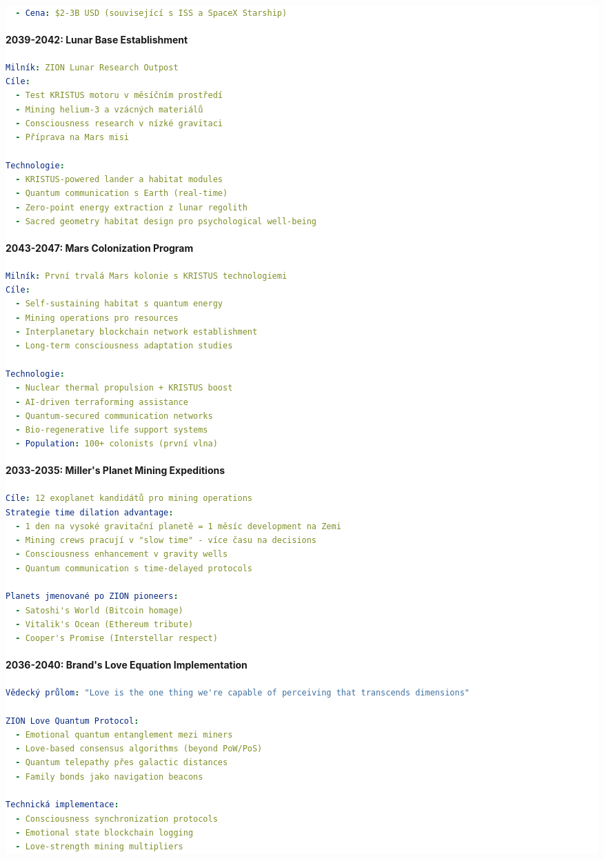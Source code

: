 ```yaml
  - Cena: $2-3B USD (související s ISS a SpaceX Starship)
```

#### **2039-2042: Lunar Base Establishment**
```yaml
Milník: ZION Lunar Research Outpost
Cíle:
  - Test KRISTUS motoru v měsíčním prostředí
  - Mining helium-3 a vzácných materiálů
  - Consciousness research v nízké gravitaci
  - Příprava na Mars misi

Technologie:
  - KRISTUS-powered lander a habitat modules
  - Quantum communication s Earth (real-time)
  - Zero-point energy extraction z lunar regolith
  - Sacred geometry habitat design pro psychological well-being
```

#### **2043-2047: Mars Colonization Program**
```yaml
Milník: První trvalá Mars kolonie s KRISTUS technologiemi
Cíle:
  - Self-sustaining habitat s quantum energy
  - Mining operations pro resources
  - Interplanetary blockchain network establishment
  - Long-term consciousness adaptation studies

Technologie:
  - Nuclear thermal propulsion + KRISTUS boost
  - AI-driven terraforming assistance
  - Quantum-secured communication networks
  - Bio-regenerative life support systems
  - Population: 100+ colonists (první vlna)
```

#### **2033-2035: Miller's Planet Mining Expeditions**
```yaml
Cíle: 12 exoplanet kandidátů pro mining operations
Strategie time dilation advantage:
  - 1 den na vysoké gravitační planetě = 1 měsíc development na Zemi
  - Mining crews pracují v "slow time" - více času na decisions
  - Consciousness enhancement v gravity wells
  - Quantum communication s time-delayed protocols

Planets jmenované po ZION pioneers:
  - Satoshi's World (Bitcoin homage)
  - Vitalik's Ocean (Ethereum tribute)
  - Cooper's Promise (Interstellar respect)
```

#### **2036-2040: Brand's Love Equation Implementation**
```yaml
Vědecký průlom: "Love is the one thing we're capable of perceiving that transcends dimensions"

ZION Love Quantum Protocol:
  - Emotional quantum entanglement mezi miners
  - Love-based consensus algorithms (beyond PoW/PoS)
  - Quantum telepathy přes galactic distances
  - Family bonds jako navigation beacons

Technická implementace:
  - Consciousness synchronization protocols
  - Emotional state blockchain logging
  - Love-strength mining multipliers
```